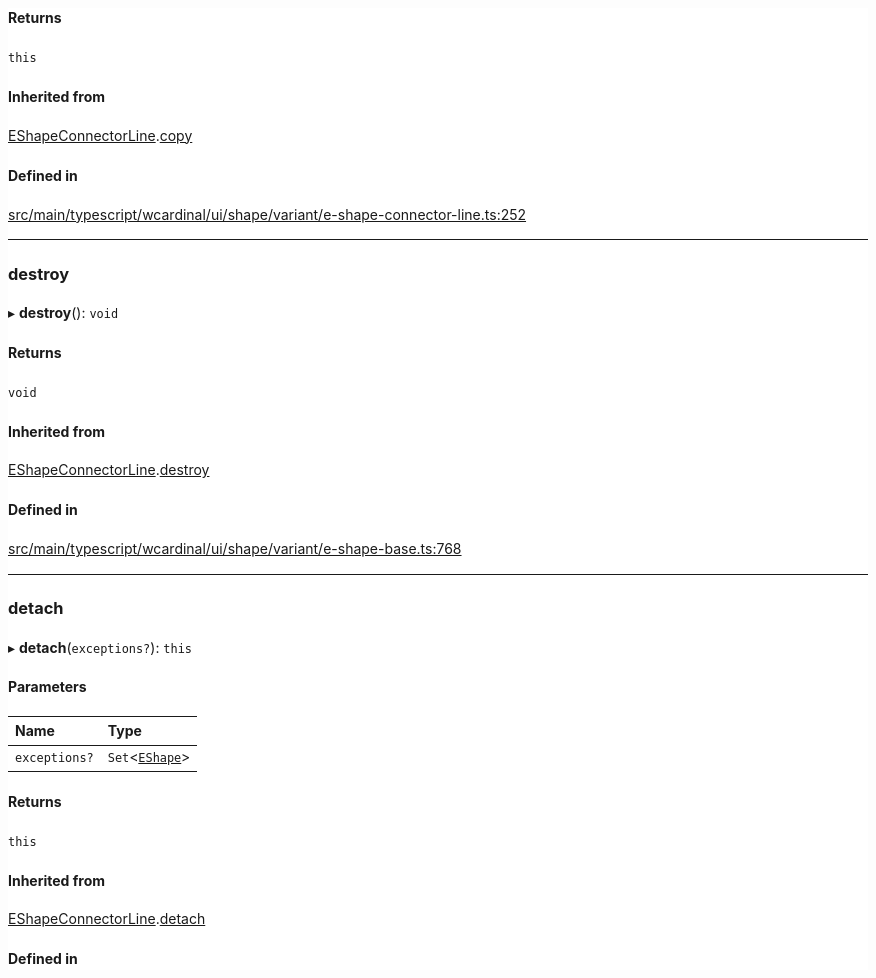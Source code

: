 #### Returns

`this`

#### Inherited from

[EShapeConnectorLine](EShapeConnectorLine.md).[copy](EShapeConnectorLine.md#copy)

#### Defined in

[src/main/typescript/wcardinal/ui/shape/variant/e-shape-connector-line.ts:252](https://github.com/winter-cardinal/winter-cardinal-ui/blob/v0.442.0/src/main/typescript/wcardinal/ui/shape/variant/e-shape-connector-line.ts#L252)

___

### destroy

▸ **destroy**(): `void`

#### Returns

`void`

#### Inherited from

[EShapeConnectorLine](EShapeConnectorLine.md).[destroy](EShapeConnectorLine.md#destroy)

#### Defined in

[src/main/typescript/wcardinal/ui/shape/variant/e-shape-base.ts:768](https://github.com/winter-cardinal/winter-cardinal-ui/blob/v0.442.0/src/main/typescript/wcardinal/ui/shape/variant/e-shape-base.ts#L768)

___

### detach

▸ **detach**(`exceptions?`): `this`

#### Parameters

| Name | Type |
| :------ | :------ |
| `exceptions?` | `Set`\<[`EShape`](../interfaces/EShape.md)\> |

#### Returns

`this`

#### Inherited from

[EShapeConnectorLine](EShapeConnectorLine.md).[detach](EShapeConnectorLine.md#detach)

#### Defined in

